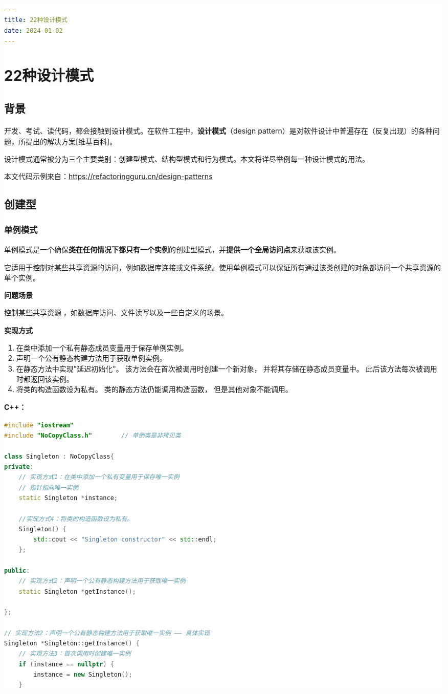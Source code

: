 ```yaml
---
title: 22种设计模式
date: 2024-01-02
---
```


# 22种设计模式

## 背景

开发、考试、读代码，都会接触到设计模式。在软件工程中，**设计模式**（design pattern）是对软件设计中普遍存在（反复出现）的各种问题，所提出的解决方案[维基百科]。

设计模式通常被分为三个主要类别：创建型模式、结构型模式和行为模式。本文将详尽举例每一种设计模式的用法。

本文代码示例来自：https://refactoringguru.cn/design-patterns

## 创建型

### 单例模式

单例模式是一个确保**类在任何情况下都只有一个实例**的创建型模式，并**提供一个全局访问点**来获取该实例。

它适用于控制对某些共享资源的访问，例如数据库连接或文件系统。使用单例模式可以保证所有通过该类创建的对象都访问一个共享资源的单个实例。

**问题场景**

控制某些共享资源 ，如数据库访问、文件读写以及一些自定义的场景。

**实现方式**

1. 在类中添加一个私有静态成员变量用于保存单例实例。
2. 声明一个公有静态构建方法用于获取单例实例。
3. 在静态方法中实现"延迟初始化"。 该方法会在首次被调用时创建一个新对象， 并将其存储在静态成员变量中。 此后该方法每次被调用时都返回该实例。
4. 将类的构造函数设为私有。 类的静态方法仍能调用构造函数， 但是其他对象不能调用。

**C++：**

```c++
#include "iostream"
#include "NoCopyClass.h"		// 单例类是非拷贝类

class Singleton : NoCopyClass{
private:
    // 实现方式1：在类中添加一个私有变量用于保存唯一实例
    // 指针指向唯一实例
    static Singleton *instance;

    //实现方式4：将类的构造函数设为私有。
    Singleton() {
        std::cout << "Singleton constructor" << std::endl;
    };

public:
    // 实现方式2：声明一个公有静态构建方法用于获取唯一实例
    static Singleton *getInstance();

};

// 实现方法2：声明一个公有静态构建方法用于获取唯一实例 —— 具体实现
Singleton *Singleton::getInstance() {
    // 实现方法3：首次调用时创建唯一实例
    if (instance == nullptr) {
        instance = new Singleton();
    }

```